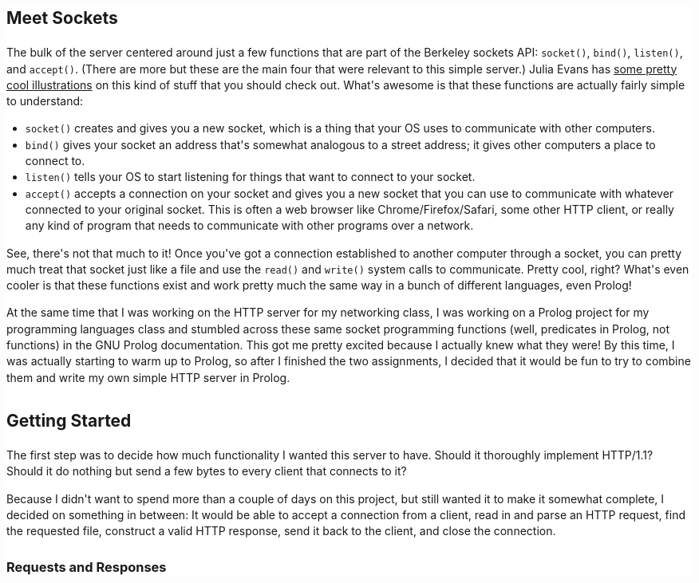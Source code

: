 
## Meet Sockets

The bulk of the server centered around just a few functions
that are part of the Berkeley sockets API: `socket()`, `bind()`, `listen()`,
and `accept()`. (There are more but these are the main four that were relevant
to this simple server.) Julia Evans has
[some pretty cool illustrations](https://twitter.com/b0rk/status/797235796399058944)
on this kind of stuff that you should check out. What's awesome is that these
functions are actually fairly simple to understand:

 - `socket()` creates and gives you a new socket, which is a thing that your OS
 uses to communicate with other computers.
 - `bind()` gives your socket an address that's somewhat analogous to a street
 address; it gives other computers a place to connect to.
 - `listen()` tells your OS to start listening for things that want to connect
 to your socket.
 - `accept()` accepts a connection on your socket and gives you a new socket
 that you can use to communicate with whatever connected to your original
 socket. This is often a web browser like Chrome/Firefox/Safari, some other HTTP
 client, or really any kind of program that needs to communicate with other
 programs over a network.

See, there's not that much to it! Once you've
got a connection established to another computer through a socket, you can
pretty much treat that socket just like a file and use the `read()` and
`write()` system calls to communicate.  Pretty cool, right? What's even cooler
is that these functions exist and work pretty much the same way in a bunch of
different languages, even Prolog!

At the same time that I was working on
the HTTP server for my networking class, I was working on a Prolog project for
my programming languages class and stumbled across these same socket
programming functions (well, predicates in Prolog, not functions) in the GNU
Prolog documentation.  This got me pretty excited because I actually knew what
they were! By this time, I was actually starting to warm up to Prolog, so after
I finished the two assignments, I decided that it would be fun to try to
combine them and write my own simple HTTP server in Prolog.


## Getting Started

The first step was to decide how much functionality I wanted
this server to have.  Should it thoroughly implement HTTP/1.1?  Should it do
nothing but send a few bytes to every client that connects to it?

Because I didn't want to spend more than a couple of days on this project,
but still wanted it to make it somewhat complete, I decided on something in
between: It would be able to accept a connection from a client, read in and
parse an HTTP request, find the requested file, construct a valid HTTP
response, send it back to the client, and close the connection.


### Requests and Responses
